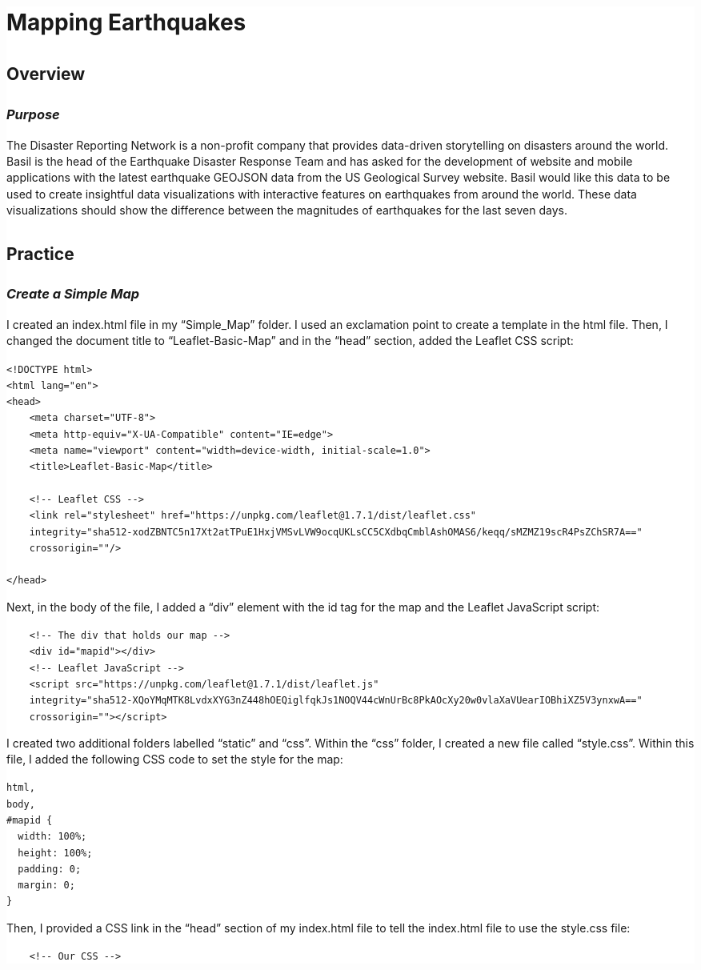 # Mapping Earthquakes
## Overview
### *Purpose*
The Disaster Reporting Network is a non-profit company that provides data-driven storytelling on disasters around the world. Basil is the head of the Earthquake Disaster Response Team and has asked for the development of website and mobile applications with the latest earthquake GEOJSON data from the US Geological Survey website. Basil would like this data to be used to create insightful data visualizations with interactive features on earthquakes from around the world. These data visualizations should show the difference between the magnitudes of earthquakes for the last seven days.

## Practice
### *Create a Simple Map*
I created an index.html file in my “Simple_Map” folder. I used an exclamation point to create a template in the html file. Then, I changed the document title to “Leaflet-Basic-Map” and in the “head” section, added the Leaflet CSS script:
```
<!DOCTYPE html>
<html lang="en">
<head>
    <meta charset="UTF-8">
    <meta http-equiv="X-UA-Compatible" content="IE=edge">
    <meta name="viewport" content="width=device-width, initial-scale=1.0">
    <title>Leaflet-Basic-Map</title>
    
    <!-- Leaflet CSS -->
    <link rel="stylesheet" href="https://unpkg.com/leaflet@1.7.1/dist/leaflet.css"
    integrity="sha512-xodZBNTC5n17Xt2atTPuE1HxjVMSvLVW9ocqUKLsCC5CXdbqCmblAshOMAS6/keqq/sMZMZ19scR4PsZChSR7A=="
    crossorigin=""/>

</head>
```
Next, in the body of the file, I added a “div” element with the id tag for the map and the Leaflet JavaScript script:
```
    <!-- The div that holds our map -->
    <div id="mapid"></div>
    <!-- Leaflet JavaScript -->
    <script src="https://unpkg.com/leaflet@1.7.1/dist/leaflet.js"
    integrity="sha512-XQoYMqMTK8LvdxXYG3nZ448hOEQiglfqkJs1NOQV44cWnUrBc8PkAOcXy20w0vlaXaVUearIOBhiXZ5V3ynxwA=="
    crossorigin=""></script>
```
I created two additional folders labelled “static” and “css”. Within the “css” folder, I created a new file called “style.css”. Within this file, I added the following CSS code to set the style for the map:
```
html,
body,
#mapid {
  width: 100%;
  height: 100%;
  padding: 0;
  margin: 0;
}
```
Then, I provided a CSS link in the “head” section of my index.html file to tell the index.html file to use the style.css file:
```
    <!-- Our CSS -->
```